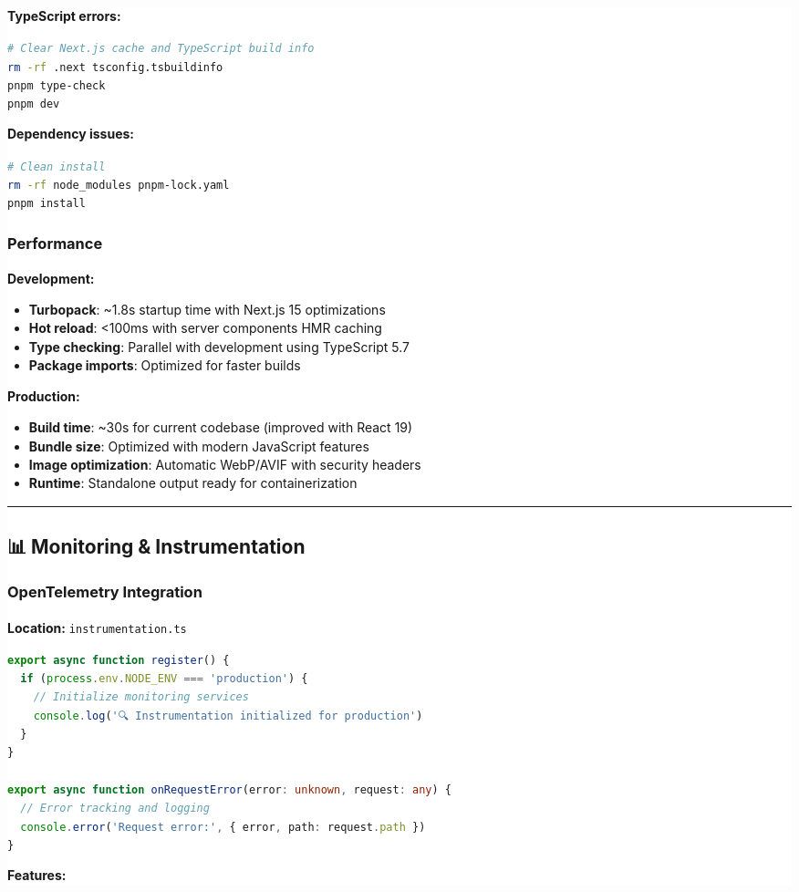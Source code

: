 **TypeScript errors:**

```bash
# Clear Next.js cache and TypeScript build info
rm -rf .next tsconfig.tsbuildinfo
pnpm type-check
pnpm dev
```

**Dependency issues:**

```bash
# Clean install
rm -rf node_modules pnpm-lock.yaml
pnpm install
```

### Performance

**Development:**

- **Turbopack**: ~1.8s startup time with Next.js 15 optimizations
- **Hot reload**: <100ms with server components HMR caching
- **Type checking**: Parallel with development using TypeScript 5.7
- **Package imports**: Optimized for faster builds

**Production:**

- **Build time**: ~30s for current codebase (improved with React 19)
- **Bundle size**: Optimized with modern JavaScript features
- **Image optimization**: Automatic WebP/AVIF with security headers
- **Runtime**: Standalone output ready for containerization

---

## 📊 Monitoring & Instrumentation

### OpenTelemetry Integration

**Location:** `instrumentation.ts`

```typescript
export async function register() {
  if (process.env.NODE_ENV === 'production') {
    // Initialize monitoring services
    console.log('🔍 Instrumentation initialized for production')
  }
}

export async function onRequestError(error: unknown, request: any) {
  // Error tracking and logging
  console.error('Request error:', { error, path: request.path })
}
```

**Features:**
